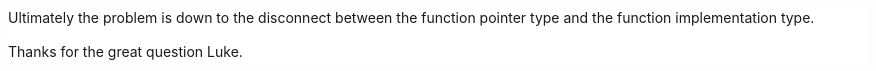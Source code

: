 Ultimately the problem is down to the disconnect between the function pointer type and the function implementation type.

Thanks for the great question Luke.

  [KronicDeth]: https://twitter.com/KronicDeth "Luke Imhoff @ Twitter"
  [met_native]: https://github.com/rapid7/meterpreter "Native Meterpreter"
  [Metasploit framework]: http://www.metasploit.com/ "Metasploit Framework"
  [penetration test]: http://en.wikipedia.org/wiki/Penetration_test "Penetration Testing"
  [msf_source]: https://github.com/rapid7/metasploit-framework/ "Metasploit Framework Source"
  [Rapid7]: http://www.rapid7.com/ "Rapid 7"
  [r7_blog]: https://community.rapid7.com/community/metasploit/blog/2013/09/05/weekly-update "Weekly Update: Meterpreter Updates, VMWare, the OSX spycam, Retabbing, and more!"
  [rdi_paper]: http://www.harmonysecurity.com/files/HS-P005_ReflectiveDllInjection.pdf "Reflective DLL Injection"
  [Harmony Security]: http://harmonysecurity.com/ "Harmony Security"
  [Stephen Fewer]: http://twitter.com/stephenfewer
  [DllMain]: http://msdn.microsoft.com/en-us/library/windows/desktop/ms682583(v=vs.85).aspx "DllMain Entry Point"
  [msfpayload]: http://www.offensive-security.com/metasploit-unleashed/Msfpayload "msfpayload"
  [Backtrack]: http://www.backtrack-linux.org/ "Backtrack Linux"
  [DebugView]: http://technet.microsoft.com/en-au/sysinternals/bb896647.aspx "DebugView"
  [Windbg]: http://en.wikipedia.org/wiki/WinDbg "Windbg"
  [dbg_tools]: http://msdn.microsoft.com/en-us/windows/hardware/gg463009.aspx "Debugging Tools for Windows"
  [OutputDebugString]: http://msdn.microsoft.com/en-us/library/windows/apps/aa363362(v=vs.85).aspx "OutputDebugString function"
  [DWORD]: http://msdn.microsoft.com/en-us/library/cc230318.aspx "DWORD"
  [ULONG_PTR]: http://msdn.microsoft.com/en-us/library/cc230394.aspx "ULONG_PTR"
  [ASLR]: http://en.wikipedia.org/wiki/Address_space_layout_randomization "Adress Space Layout Randomisation"
  [sf_pr]: https://github.com/rapid7/meterpreter/pull/14
